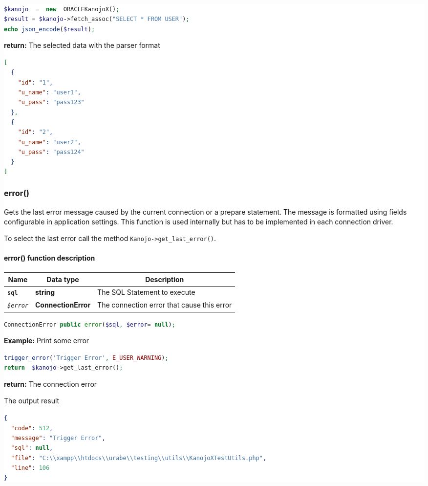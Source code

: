 ```php
$kanojo  =  new  ORACLEKanojoX();
$result = $kanojo->fetch_assoc("SELECT * FROM USER");
echo json_encode($result);
```

**return:** The selected data with the parser format

```json
[
  {
    "id": "1",
    "u_name": "user1",
    "u_pass": "pass123"
  },
  {
    "id": "2",
    "u_name": "user2",
    "u_pass": "pass124"
  }
]
```

### error()

Gets the last error message caused by the current connection or a prepare statement. The message is formatted using fields configurable in application settings. This function is used internally but has to be implemented in each connection driver.

To select the last error call the method `Kanojo->get_last_error()`.

#### error() function description

| Name | Data type | Description |
| ------- | ------ | - |
| **`sql`** | **string** | The SQL Statement to execute |
| _`$error`_ | **ConnectionError** | The connection error that cause this error |

```php
ConnectionError public error($sql, $error= null);
```

**Example:** Print some error

```php
trigger_error('Trigger Error', E_USER_WARNING);
return  $kanojo->get_last_error();
```

**return:** The connection error

The output result

```json
{
  "code": 512,
  "message": "Trigger Error",
  "sql": null,
  "file": "C:\\xampp\\htdocs\\urabe\\testing\\utils\\KanojoXTestUtils.php",
  "line": 106
}
```
